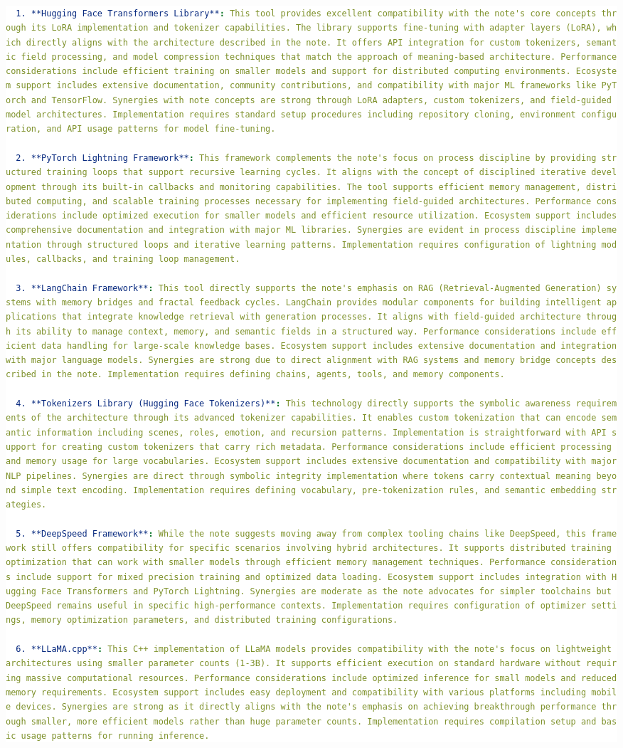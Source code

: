 ```yaml
  1. **Hugging Face Transformers Library**: This tool provides excellent compatibility with the note's core concepts through its LoRA implementation and tokenizer capabilities. The library supports fine-tuning with adapter layers (LoRA), which directly aligns with the architecture described in the note. It offers API integration for custom tokenizers, semantic field processing, and model compression techniques that match the approach of meaning-based architecture. Performance considerations include efficient training on smaller models and support for distributed computing environments. Ecosystem support includes extensive documentation, community contributions, and compatibility with major ML frameworks like PyTorch and TensorFlow. Synergies with note concepts are strong through LoRA adapters, custom tokenizers, and field-guided model architectures. Implementation requires standard setup procedures including repository cloning, environment configuration, and API usage patterns for model fine-tuning.

  2. **PyTorch Lightning Framework**: This framework complements the note's focus on process discipline by providing structured training loops that support recursive learning cycles. It aligns with the concept of disciplined iterative development through its built-in callbacks and monitoring capabilities. The tool supports efficient memory management, distributed computing, and scalable training processes necessary for implementing field-guided architectures. Performance considerations include optimized execution for smaller models and efficient resource utilization. Ecosystem support includes comprehensive documentation and integration with major ML libraries. Synergies are evident in process discipline implementation through structured loops and iterative learning patterns. Implementation requires configuration of lightning modules, callbacks, and training loop management.

  3. **LangChain Framework**: This tool directly supports the note's emphasis on RAG (Retrieval-Augmented Generation) systems with memory bridges and fractal feedback cycles. LangChain provides modular components for building intelligent applications that integrate knowledge retrieval with generation processes. It aligns with field-guided architecture through its ability to manage context, memory, and semantic fields in a structured way. Performance considerations include efficient data handling for large-scale knowledge bases. Ecosystem support includes extensive documentation and integration with major language models. Synergies are strong due to direct alignment with RAG systems and memory bridge concepts described in the note. Implementation requires defining chains, agents, tools, and memory components.

  4. **Tokenizers Library (Hugging Face Tokenizers)**: This technology directly supports the symbolic awareness requirements of the architecture through its advanced tokenizer capabilities. It enables custom tokenization that can encode semantic information including scenes, roles, emotion, and recursion patterns. Implementation is straightforward with API support for creating custom tokenizers that carry rich metadata. Performance considerations include efficient processing and memory usage for large vocabularies. Ecosystem support includes extensive documentation and compatibility with major NLP pipelines. Synergies are direct through symbolic integrity implementation where tokens carry contextual meaning beyond simple text encoding. Implementation requires defining vocabulary, pre-tokenization rules, and semantic embedding strategies.

  5. **DeepSpeed Framework**: While the note suggests moving away from complex tooling chains like DeepSpeed, this framework still offers compatibility for specific scenarios involving hybrid architectures. It supports distributed training optimization that can work with smaller models through efficient memory management techniques. Performance considerations include support for mixed precision training and optimized data loading. Ecosystem support includes integration with Hugging Face Transformers and PyTorch Lightning. Synergies are moderate as the note advocates for simpler toolchains but DeepSpeed remains useful in specific high-performance contexts. Implementation requires configuration of optimizer settings, memory optimization parameters, and distributed training configurations.

  6. **LLaMA.cpp**: This C++ implementation of LLaMA models provides compatibility with the note's focus on lightweight architectures using smaller parameter counts (1-3B). It supports efficient execution on standard hardware without requiring massive computational resources. Performance considerations include optimized inference for small models and reduced memory requirements. Ecosystem support includes easy deployment and compatibility with various platforms including mobile devices. Synergies are strong as it directly aligns with the note's emphasis on achieving breakthrough performance through smaller, more efficient models rather than huge parameter counts. Implementation requires compilation setup and basic usage patterns for running inference.

```